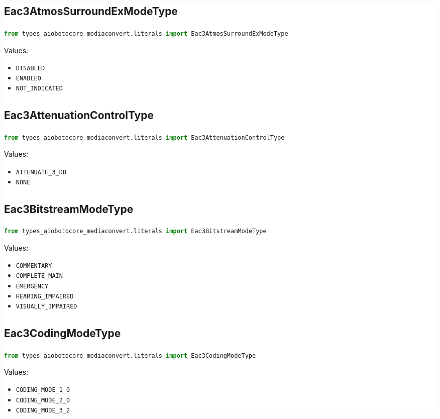 <a id="eac3atmossurroundexmodetype"></a>

## Eac3AtmosSurroundExModeType

```python
from types_aiobotocore_mediaconvert.literals import Eac3AtmosSurroundExModeType
```

Values:

- `DISABLED`
- `ENABLED`
- `NOT_INDICATED`

<a id="eac3attenuationcontroltype"></a>

## Eac3AttenuationControlType

```python
from types_aiobotocore_mediaconvert.literals import Eac3AttenuationControlType
```

Values:

- `ATTENUATE_3_DB`
- `NONE`

<a id="eac3bitstreammodetype"></a>

## Eac3BitstreamModeType

```python
from types_aiobotocore_mediaconvert.literals import Eac3BitstreamModeType
```

Values:

- `COMMENTARY`
- `COMPLETE_MAIN`
- `EMERGENCY`
- `HEARING_IMPAIRED`
- `VISUALLY_IMPAIRED`

<a id="eac3codingmodetype"></a>

## Eac3CodingModeType

```python
from types_aiobotocore_mediaconvert.literals import Eac3CodingModeType
```

Values:

- `CODING_MODE_1_0`
- `CODING_MODE_2_0`
- `CODING_MODE_3_2`
